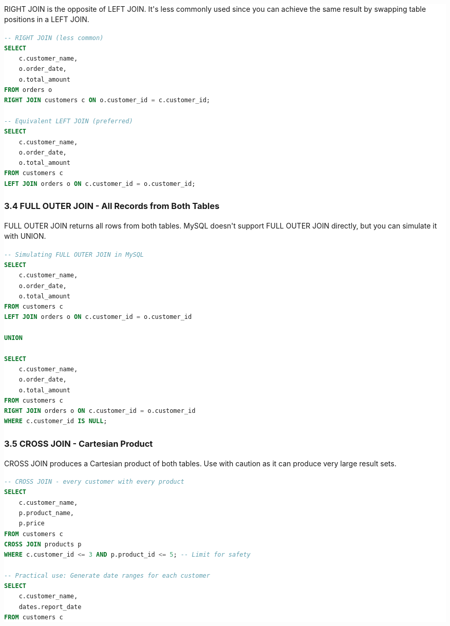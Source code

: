 RIGHT JOIN is the opposite of LEFT JOIN. It's less commonly used since you can achieve the same result by swapping table positions in a LEFT JOIN.

```sql
-- RIGHT JOIN (less common)
SELECT 
    c.customer_name,
    o.order_date,
    o.total_amount
FROM orders o
RIGHT JOIN customers c ON o.customer_id = c.customer_id;

-- Equivalent LEFT JOIN (preferred)
SELECT 
    c.customer_name,
    o.order_date,
    o.total_amount
FROM customers c
LEFT JOIN orders o ON c.customer_id = o.customer_id;
```

### 3.4 FULL OUTER JOIN - All Records from Both Tables

FULL OUTER JOIN returns all rows from both tables. MySQL doesn't support FULL OUTER JOIN directly, but you can simulate it with UNION.

```sql
-- Simulating FULL OUTER JOIN in MySQL
SELECT 
    c.customer_name,
    o.order_date,
    o.total_amount
FROM customers c
LEFT JOIN orders o ON c.customer_id = o.customer_id

UNION

SELECT 
    c.customer_name,
    o.order_date,
    o.total_amount
FROM customers c
RIGHT JOIN orders o ON c.customer_id = o.customer_id
WHERE c.customer_id IS NULL;
```

### 3.5 CROSS JOIN - Cartesian Product

CROSS JOIN produces a Cartesian product of both tables. Use with caution as it can produce very large result sets.

```sql
-- CROSS JOIN - every customer with every product
SELECT 
    c.customer_name,
    p.product_name,
    p.price
FROM customers c
CROSS JOIN products p
WHERE c.customer_id <= 3 AND p.product_id <= 5; -- Limit for safety

-- Practical use: Generate date ranges for each customer
SELECT 
    c.customer_name,
    dates.report_date
FROM customers c
```